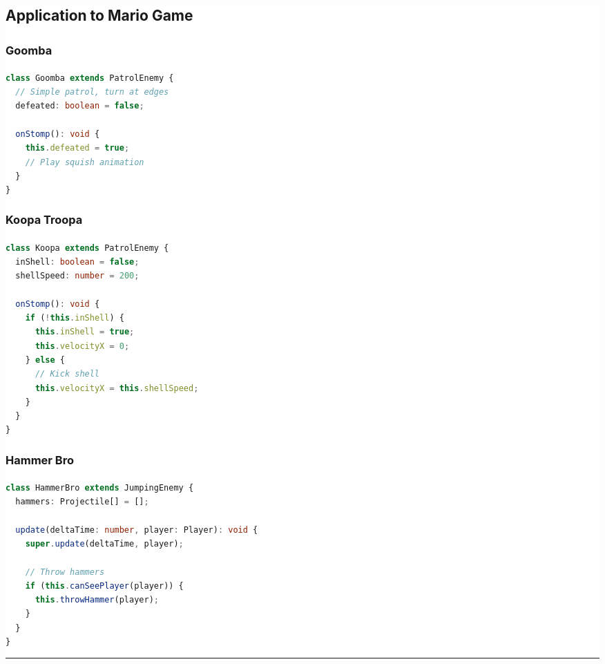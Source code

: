 
## Application to Mario Game

### Goomba

```typescript
class Goomba extends PatrolEnemy {
  // Simple patrol, turn at edges
  defeated: boolean = false;

  onStomp(): void {
    this.defeated = true;
    // Play squish animation
  }
}
```

### Koopa Troopa

```typescript
class Koopa extends PatrolEnemy {
  inShell: boolean = false;
  shellSpeed: number = 200;

  onStomp(): void {
    if (!this.inShell) {
      this.inShell = true;
      this.velocityX = 0;
    } else {
      // Kick shell
      this.velocityX = this.shellSpeed;
    }
  }
}
```

### Hammer Bro

```typescript
class HammerBro extends JumpingEnemy {
  hammers: Projectile[] = [];

  update(deltaTime: number, player: Player): void {
    super.update(deltaTime, player);

    // Throw hammers
    if (this.canSeePlayer(player)) {
      this.throwHammer(player);
    }
  }
}
```

---